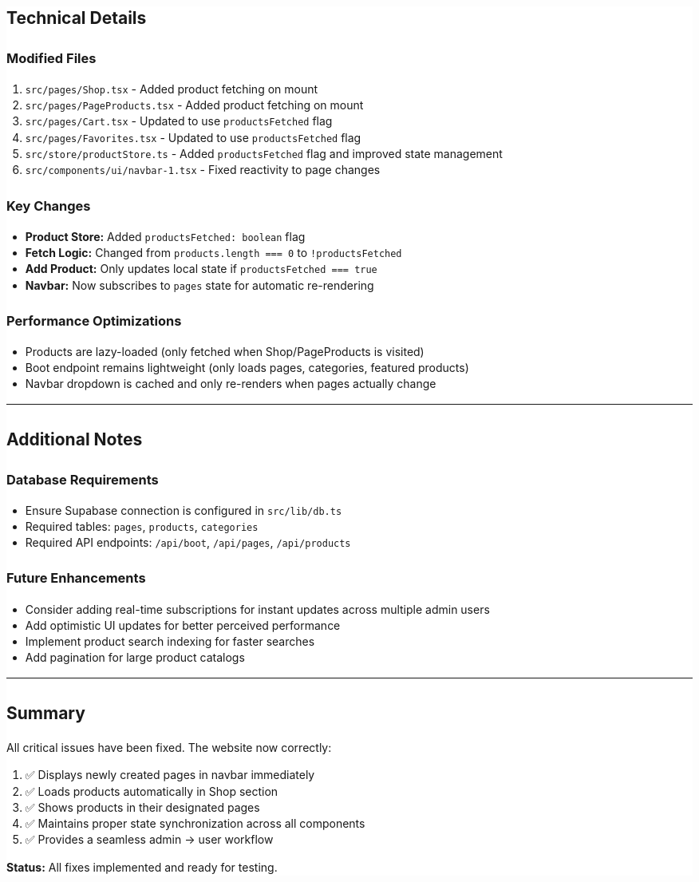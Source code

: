 ## Technical Details

### Modified Files
1. `src/pages/Shop.tsx` - Added product fetching on mount
2. `src/pages/PageProducts.tsx` - Added product fetching on mount
3. `src/pages/Cart.tsx` - Updated to use `productsFetched` flag
4. `src/pages/Favorites.tsx` - Updated to use `productsFetched` flag
5. `src/store/productStore.ts` - Added `productsFetched` flag and improved state management
6. `src/components/ui/navbar-1.tsx` - Fixed reactivity to page changes

### Key Changes
- **Product Store:** Added `productsFetched: boolean` flag
- **Fetch Logic:** Changed from `products.length === 0` to `!productsFetched`
- **Add Product:** Only updates local state if `productsFetched === true`
- **Navbar:** Now subscribes to `pages` state for automatic re-rendering

### Performance Optimizations
- Products are lazy-loaded (only fetched when Shop/PageProducts is visited)
- Boot endpoint remains lightweight (only loads pages, categories, featured products)
- Navbar dropdown is cached and only re-renders when pages actually change

---

## Additional Notes

### Database Requirements
- Ensure Supabase connection is configured in `src/lib/db.ts`
- Required tables: `pages`, `products`, `categories`
- Required API endpoints: `/api/boot`, `/api/pages`, `/api/products`

### Future Enhancements
- Consider adding real-time subscriptions for instant updates across multiple admin users
- Add optimistic UI updates for better perceived performance
- Implement product search indexing for faster searches
- Add pagination for large product catalogs

---

## Summary
All critical issues have been fixed. The website now correctly:
1. ✅ Displays newly created pages in navbar immediately
2. ✅ Loads products automatically in Shop section
3. ✅ Shows products in their designated pages
4. ✅ Maintains proper state synchronization across all components
5. ✅ Provides a seamless admin → user workflow

**Status:** All fixes implemented and ready for testing.



